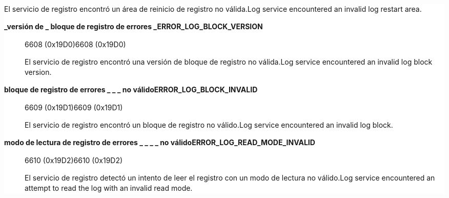 <span data-ttu-id="b7eb9-209">El servicio de registro encontró un área de reinicio de registro no válida.</span><span class="sxs-lookup"><span data-stu-id="b7eb9-209">Log service encountered an invalid log restart area.</span></span>


</dt> </dl> </dd> <dt>

<span data-ttu-id="b7eb9-210"><span id="ERROR_LOG_BLOCK_VERSION"></span><span id="error_log_block_version"></span>**\_versión de \_ bloque de registro de errores \_**</span><span class="sxs-lookup"><span data-stu-id="b7eb9-210"><span id="ERROR_LOG_BLOCK_VERSION"></span><span id="error_log_block_version"></span>**ERROR\_LOG\_BLOCK\_VERSION**</span></span>
</dt> <dd> <dl> <dt>

<span data-ttu-id="b7eb9-211">6608 (0x19D0)</span><span class="sxs-lookup"><span data-stu-id="b7eb9-211">6608 (0x19D0)</span></span>
</dt> <dt>



<span data-ttu-id="b7eb9-212">El servicio de registro encontró una versión de bloque de registro no válida.</span><span class="sxs-lookup"><span data-stu-id="b7eb9-212">Log service encountered an invalid log block version.</span></span>


</dt> </dl> </dd> <dt>

<span data-ttu-id="b7eb9-213"><span id="ERROR_LOG_BLOCK_INVALID"></span><span id="error_log_block_invalid"></span>**bloque de registro de errores \_ \_ \_ no válido**</span><span class="sxs-lookup"><span data-stu-id="b7eb9-213"><span id="ERROR_LOG_BLOCK_INVALID"></span><span id="error_log_block_invalid"></span>**ERROR\_LOG\_BLOCK\_INVALID**</span></span>
</dt> <dd> <dl> <dt>

<span data-ttu-id="b7eb9-214">6609 (0x19D1)</span><span class="sxs-lookup"><span data-stu-id="b7eb9-214">6609 (0x19D1)</span></span>
</dt> <dt>



<span data-ttu-id="b7eb9-215">El servicio de registro encontró un bloque de registro no válido.</span><span class="sxs-lookup"><span data-stu-id="b7eb9-215">Log service encountered an invalid log block.</span></span>


</dt> </dl> </dd> <dt>

<span data-ttu-id="b7eb9-216"><span id="ERROR_LOG_READ_MODE_INVALID"></span><span id="error_log_read_mode_invalid"></span>**modo de lectura de registro de errores \_ \_ \_ \_ no válido**</span><span class="sxs-lookup"><span data-stu-id="b7eb9-216"><span id="ERROR_LOG_READ_MODE_INVALID"></span><span id="error_log_read_mode_invalid"></span>**ERROR\_LOG\_READ\_MODE\_INVALID**</span></span>
</dt> <dd> <dl> <dt>

<span data-ttu-id="b7eb9-217">6610 (0x19D2)</span><span class="sxs-lookup"><span data-stu-id="b7eb9-217">6610 (0x19D2)</span></span>
</dt> <dt>



<span data-ttu-id="b7eb9-218">El servicio de registro detectó un intento de leer el registro con un modo de lectura no válido.</span><span class="sxs-lookup"><span data-stu-id="b7eb9-218">Log service encountered an attempt to read the log with an invalid read mode.</span></span>
